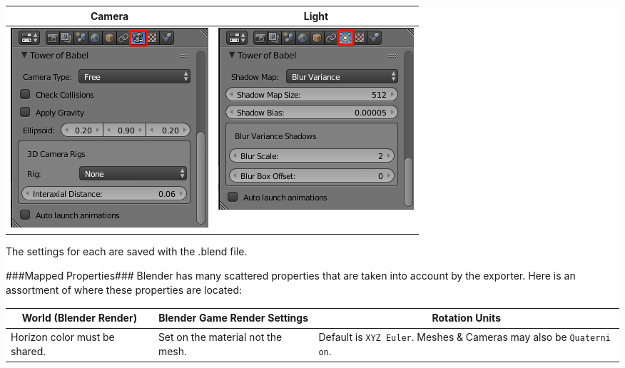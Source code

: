 | Camera | Light
| --- | --- 
|<img src="doc-assist/cameraSettings.png">|<img src="doc-assist/lightSettings.png">

The settings for each are saved with the .blend file.

###Mapped Properties###
Blender has many scattered properties that are taken into account by the exporter.  Here is an assortment of where these properties are located:

|World (Blender Render)| Blender Game Render Settings | Rotation Units
| --- | --- | ---
|Horizon color must be shared.|Set on the material not the mesh.|Default is `XYZ Euler`.  Meshes &amp; Cameras may also be `Quaternion`.